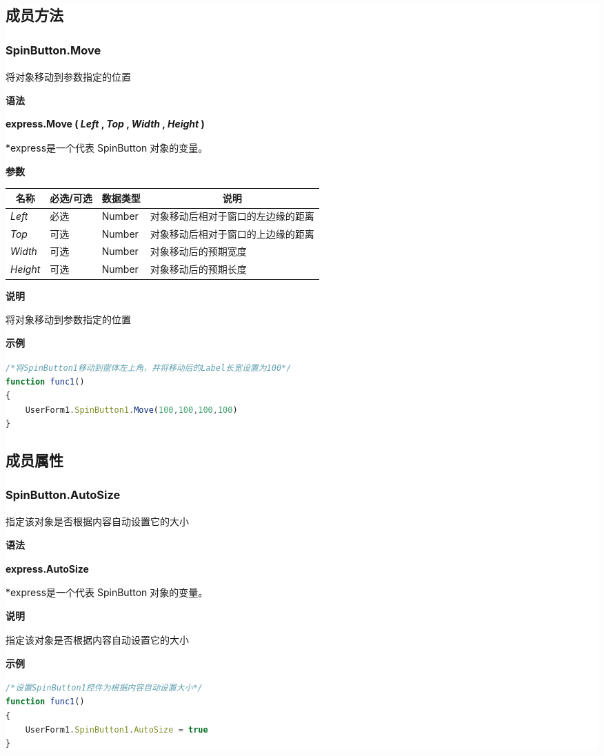 ## 成员方法

### SpinButton.Move

将对象移动到参数指定的位置

**语法**

**express.Move ( *Left* , *Top* , *Width* , *Height* )**

\*express是一个代表 SpinButton 对象的变量。

**参数**

| 名称     | 必选/可选 | 数据类型 | 说明                               |
|----------|-----------|----------|------------------------------------|
| *Left*   | 必选      | Number   | 对象移动后相对于窗口的左边缘的距离 |
| *Top*    | 可选      | Number   | 对象移动后相对于窗口的上边缘的距离 |
| *Width*  | 可选      | Number   | 对象移动后的预期宽度               |
| *Height* | 可选      | Number   | 对象移动后的预期长度               |

**说明**

将对象移动到参数指定的位置

**示例**

``` JavaScript
/*将SpinButton1移动到窗体左上角，并将移动后的Label长宽设置为100*/
function func1()
{
    UserForm1.SpinButton1.Move(100,100,100,100)
}
```

## 成员属性

### SpinButton.AutoSize

指定该对象是否根据内容自动设置它的大小

**语法**

**express.AutoSize**

\*express是一个代表 SpinButton 对象的变量。

**说明**

指定该对象是否根据内容自动设置它的大小

**示例**

``` JavaScript
/*设置SpinButton1控件为根据内容自动设置大小*/
function func1()
{
    UserForm1.SpinButton1.AutoSize = true
}
```
